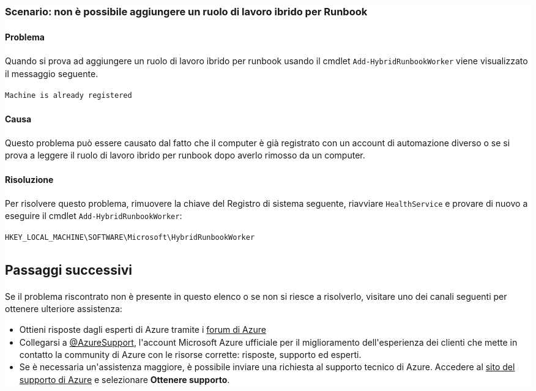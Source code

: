 ### <a name="already-registered"></a>Scenario: non è possibile aggiungere un ruolo di lavoro ibrido per Runbook

#### <a name="issue"></a>Problema

Quando si prova ad aggiungere un ruolo di lavoro ibrido per runbook usando il cmdlet `Add-HybridRunbookWorker` viene visualizzato il messaggio seguente.

```error
Machine is already registered
```

#### <a name="cause"></a>Causa

Questo problema può essere causato dal fatto che il computer è già registrato con un account di automazione diverso o se si prova a leggere il ruolo di lavoro ibrido per runbook dopo averlo rimosso da un computer.

#### <a name="resolution"></a>Risoluzione

Per risolvere questo problema, rimuovere la chiave del Registro di sistema seguente, riavviare `HealthService` e provare di nuovo a eseguire il cmdlet `Add-HybridRunbookWorker`:

`HKEY_LOCAL_MACHINE\SOFTWARE\Microsoft\HybridRunbookWorker`

## <a name="next-steps"></a>Passaggi successivi

Se il problema riscontrato non è presente in questo elenco o se non si riesce a risolverlo, visitare uno dei canali seguenti per ottenere ulteriore assistenza:

* Ottieni risposte dagli esperti di Azure tramite i [forum di Azure](https://azure.microsoft.com/support/forums/)
* Collegarsi a [@AzureSupport](https://twitter.com/azuresupport), l'account Microsoft Azure ufficiale per il miglioramento dell'esperienza dei clienti che mette in contatto la community di Azure con le risorse corrette: risposte, supporto ed esperti.
* Se è necessaria un'assistenza maggiore, è possibile inviare una richiesta al supporto tecnico di Azure. Accedere al [sito del supporto di Azure](https://azure.microsoft.com/support/options/) e selezionare **Ottenere supporto**.